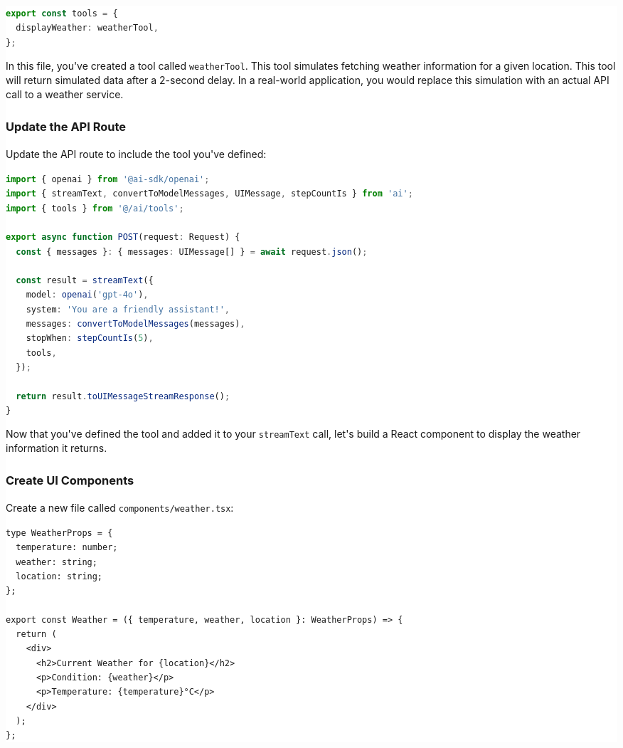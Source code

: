 ```ts filename="ai/tools.ts"
export const tools = {
  displayWeather: weatherTool,
};
```

In this file, you've created a tool called `weatherTool`. This tool simulates fetching weather information for a given location. This tool will return simulated data after a 2-second delay. In a real-world application, you would replace this simulation with an actual API call to a weather service.

### Update the API Route

Update the API route to include the tool you've defined:

```ts filename="app/api/chat/route.ts" highlight="3,8,14"
import { openai } from '@ai-sdk/openai';
import { streamText, convertToModelMessages, UIMessage, stepCountIs } from 'ai';
import { tools } from '@/ai/tools';

export async function POST(request: Request) {
  const { messages }: { messages: UIMessage[] } = await request.json();

  const result = streamText({
    model: openai('gpt-4o'),
    system: 'You are a friendly assistant!',
    messages: convertToModelMessages(messages),
    stopWhen: stepCountIs(5),
    tools,
  });

  return result.toUIMessageStreamResponse();
}
```

Now that you've defined the tool and added it to your `streamText` call, let's build a React component to display the weather information it returns.

### Create UI Components

Create a new file called `components/weather.tsx`:

```tsx filename="components/weather.tsx"
type WeatherProps = {
  temperature: number;
  weather: string;
  location: string;
};

export const Weather = ({ temperature, weather, location }: WeatherProps) => {
  return (
    <div>
      <h2>Current Weather for {location}</h2>
      <p>Condition: {weather}</p>
      <p>Temperature: {temperature}°C</p>
    </div>
  );
};
```

